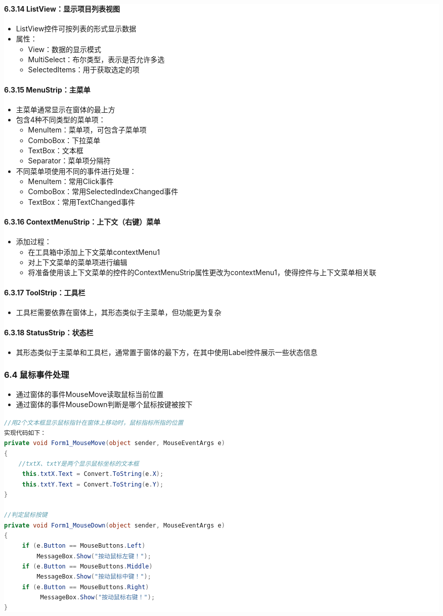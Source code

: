 #### 6.3.14 ListView：显示项目列表视图

- ListView控件可按列表的形式显示数据
- 属性：
  - View：数据的显示模式
  - MultiSelect：布尔类型，表示是否允许多选
  - SelectedItems：用于获取选定的项

#### 6.3.15 MenuStrip：主菜单

- 主菜单通常显示在窗体的最上方
- 包含4种不同类型的菜单项：
  - MenuItem：菜单项，可包含子菜单项
  - ComboBox：下拉菜单
  - TextBox：文本框
  - Separator：菜单项分隔符
- 不同菜单项使用不同的事件进行处理：
  - MenuItem：常用Click事件
  - ComboBox：常用SelectedIndexChanged事件
  - TextBox：常用TextChanged事件

#### 6.3.16 ContextMenuStrip：上下文（右键）菜单

- 添加过程：
  - 在工具箱中添加上下文菜单contextMenu1
  - 对上下文菜单的菜单项进行编辑
  - 将准备使用该上下文菜单的控件的ContextMenuStrip属性更改为contextMenu1，使得控件与上下文菜单相关联

#### 6.3.17 ToolStrip：工具栏

- 工具栏需要依靠在窗体上，其形态类似于主菜单，但功能更为复杂

#### 6.3.18 StatusStrip：状态栏

- 其形态类似于主菜单和工具栏，通常置于窗体的最下方，在其中使用Label控件展示一些状态信息

### 6.4 鼠标事件处理

- 通过窗体的事件MouseMove读取鼠标当前位置
- 通过窗体的事件MouseDown判断是哪个鼠标按键被按下

```C#
//用2个文本框显示鼠标指针在窗体上移动时，鼠标指标所指的位置
实现代码如下：
private void Form1_MouseMove(object sender, MouseEventArgs e)
{
    //txtX、txtY是两个显示鼠标坐标的文本框
     this.txtX.Text = Convert.ToString(e.X);
     this.txtY.Text = Convert.ToString(e.Y);
}

//判定鼠标按键
private void Form1_MouseDown(object sender, MouseEventArgs e)
{
     if (e.Button == MouseButtons.Left)
         MessageBox.Show("按动鼠标左键！");
     if (e.Button == MouseButtons.Middle)
         MessageBox.Show("按动鼠标中键！");
     if (e.Button == MouseButtons.Right)
          MessageBox.Show("按动鼠标右键！");
}
```
